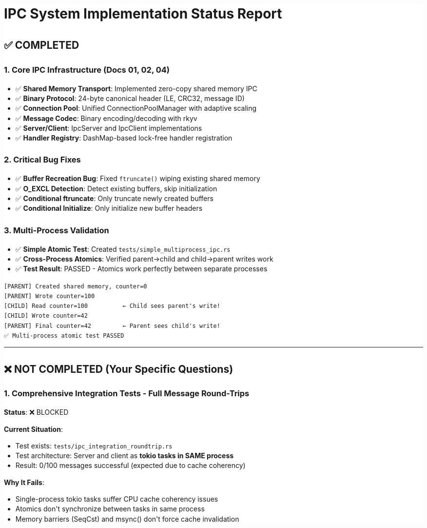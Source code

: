 # IPC System Implementation Status Report

## ✅ COMPLETED

### 1. Core IPC Infrastructure (Docs 01, 02, 04)
- ✅ **Shared Memory Transport**: Implemented zero-copy shared memory IPC
- ✅ **Binary Protocol**: 24-byte canonical header (LE, CRC32, message ID)
- ✅ **Connection Pool**: Unified ConnectionPoolManager with adaptive scaling
- ✅ **Message Codec**: Binary encoding/decoding with rkyv
- ✅ **Server/Client**: IpcServer and IpcClient implementations
- ✅ **Handler Registry**: DashMap-based lock-free handler registration

### 2. Critical Bug Fixes
- ✅ **Buffer Recreation Bug**: Fixed `ftruncate()` wiping existing shared memory
- ✅ **O_EXCL Detection**: Detect existing buffers, skip initialization
- ✅ **Conditional ftruncate**: Only truncate newly created buffers
- ✅ **Conditional Initialize**: Only initialize new buffer headers

### 3. Multi-Process Validation
- ✅ **Simple Atomic Test**: Created `tests/simple_multiprocess_ipc.rs`
- ✅ **Cross-Process Atomics**: Verified parent→child and child→parent writes work
- ✅ **Test Result**: PASSED - Atomics work perfectly between separate processes

```
[PARENT] Created shared memory, counter=0
[PARENT] Wrote counter=100
[CHILD] Read counter=100          ← Child sees parent's write!
[CHILD] Wrote counter=42
[PARENT] Final counter=42         ← Parent sees child's write!
✅ Multi-process atomic test PASSED
```

---

## ❌ NOT COMPLETED (Your Specific Questions)

### 1. Comprehensive Integration Tests - Full Message Round-Trips
**Status**: ❌ BLOCKED

**Current Situation**:
- Test exists: `tests/ipc_integration_roundtrip.rs`
- Test architecture: Server and client as **tokio tasks in SAME process**
- Result: 0/100 messages successful (expected due to cache coherency)

**Why It Fails**:
- Single-process tokio tasks suffer CPU cache coherency issues
- Atomics don't synchronize between tasks in same process
- Memory barriers (SeqCst) and msync() don't force cache invalidation
